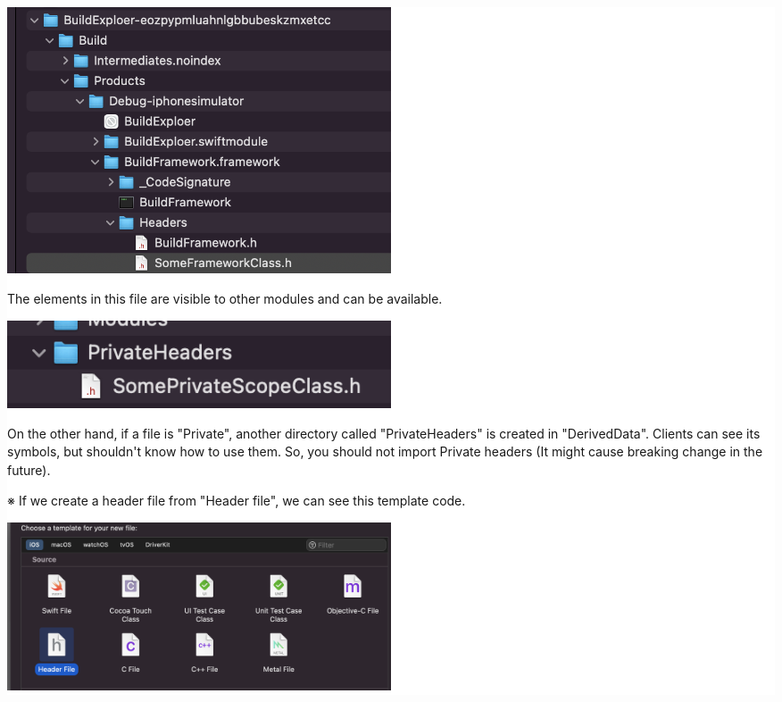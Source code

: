 <img src="./images/header_public1.png" alt= "header public 1" width="50%">

The elements in this file are visible to other modules and can be available.

<img src="./images/header_private.png" alt= "header private 1" width="50%">

On the other hand, if a file is "Private", another directory called "PrivateHeaders" is created in "DerivedData". Clients can see its symbols, but shouldn't know how to use them. So, you should not import Private headers (It might cause breaking change in the future).


※ If we create a header file from "Header file", we can see this template code.

<img src="./images/header_template.png" alt= "header template" width="50%">

